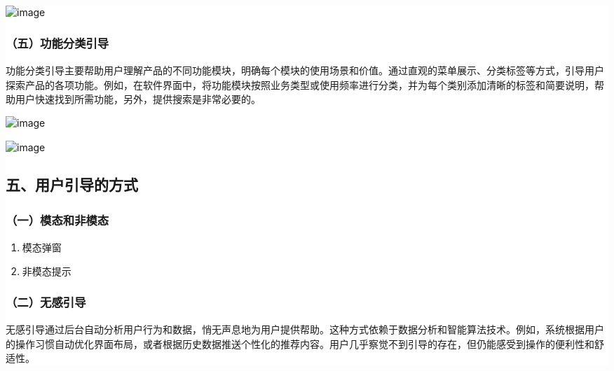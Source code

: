 ![image](https://prod-files-secure.s3.us-west-2.amazonaws.com/a7a0cc5a-89b9-4cda-8686-1fba0ca52f40/98067f55-5279-45aa-8886-ea2ae3be3e96/image.png?X-Amz-Algorithm=AWS4-HMAC-SHA256&X-Amz-Content-Sha256=UNSIGNED-PAYLOAD&X-Amz-Credential=ASIAZI2LB4667XPB5O6J%2F20250202%2Fus-west-2%2Fs3%2Faws4_request&X-Amz-Date=20250202T182429Z&X-Amz-Expires=3600&X-Amz-Security-Token=IQoJb3JpZ2luX2VjEOr%2F%2F%2F%2F%2F%2F%2F%2F%2F%2FwEaCXVzLXdlc3QtMiJHMEUCIQDrQrEZBH0AskgV6EXY0AXw8dBf3ZZwsIPDyJCQeNLaPgIgDO7DkR1YnHIYwJJv%2By26Gs3%2FoFSdeyG1YtxPLKm3OaYqiAQI8%2F%2F%2F%2F%2F%2F%2F%2F%2F%2F%2FARAAGgw2Mzc0MjMxODM4MDUiDJ21dyc%2FZ8Q01iLVeSrcA7CfAcQMC6frhkSo%2Fs9lsfpPdztb2JkeZyOq5h6zkxRU9H3v5tVvGM0pNcUnpnpeiqfEB%2B2m13zm9ve5lJIIVOSkzD8icF4Yh6KZw0Bq22s2R7h7Sjvc0Wk8Uhx5UoXWdtqDkc9B6KsZLnbPjB5nu4fNi1bMHmlBTXxw5cRMfZzmXgD%2FS7JvXWDzzeddvNXgue2E3C5rM0V6dpe7LgUJQZdeHQAPByBdNGivWhspdXhNBA%2BQOGUfOZbCqMulQzDoK3ooLIYF3qM4ysR4wdjP2zxEB4CaEOLUwbIf%2BfG17FD00FZH2FRaN2sNTySmHR5DBzBKZP%2FxkDaGtI2EbpHln%2F8fM0jaK9A3SJx5BN8%2F9%2FjgMzbrbcMdyXOzAaw3ZvhOEoILNWWORn6HC9mqJcZ8t9N7uwVMd1KJH4gAwpf4nezVYQc9alPSgNknC9cuFtpml7La2jvzA9Vhk4%2B%2BZrq9pgFX0%2FNm6kPzYNIO%2F2LsaOkHlZ6mcL6KhWASRTvnvlvu%2Ba3Cqiz4eIJzGYNfM4WqfhseqjYhrHBX47t6IkQ%2BpBJ2fT9r%2BmKzC%2FcxdtYX6RJ48YWQanS%2FH2Vsjo6rS%2BLtiwVJfPvB%2F%2FEHs7MDcTdI0TRgJbfMc3f3aU%2Fct%2By7MO7c%2FrwGOqUBfRe3BPqcKvjhM8ne4fZ5Ao2My%2ByeCqVnVfpnoy06%2FWvsPxYwafTC2yRAQPjPbQzpweJE%2Fu9gt4gRptq8xAsNDykFWthUfJkKks6Qt%2Fo2LZusPqJOZCMyDTdq0ptpoHNAElC%2B6rYazYw6WECbWD5dqJFrbFF3dFSUV1K5%2BjgXJ4bVEA5XzJnDnykYoTEv0b5ds%2BlT3wXWl2JPG4Hv1joxBLP7i6VU&X-Amz-Signature=1d0a96c70ea7f2125ee50b9eb31ea30d66a7530116637410448ad3c8af5256f0&X-Amz-SignedHeaders=host&x-id=GetObject)

### （五）功能分类引导

功能分类引导主要帮助用户理解产品的不同功能模块，明确每个模块的使用场景和价值。通过直观的菜单展示、分类标签等方式，引导用户探索产品的各项功能。例如，在软件界面中，将功能模块按照业务类型或使用频率进行分类，并为每个类别添加清晰的标签和简要说明，帮助用户快速找到所需功能，另外，提供搜索是非常必要的。

![image](https://prod-files-secure.s3.us-west-2.amazonaws.com/a7a0cc5a-89b9-4cda-8686-1fba0ca52f40/2f2387b9-78f5-49a2-bd03-52e1899f6ede/image.png?X-Amz-Algorithm=AWS4-HMAC-SHA256&X-Amz-Content-Sha256=UNSIGNED-PAYLOAD&X-Amz-Credential=ASIAZI2LB4667XPB5O6J%2F20250202%2Fus-west-2%2Fs3%2Faws4_request&X-Amz-Date=20250202T182429Z&X-Amz-Expires=3600&X-Amz-Security-Token=IQoJb3JpZ2luX2VjEOr%2F%2F%2F%2F%2F%2F%2F%2F%2F%2FwEaCXVzLXdlc3QtMiJHMEUCIQDrQrEZBH0AskgV6EXY0AXw8dBf3ZZwsIPDyJCQeNLaPgIgDO7DkR1YnHIYwJJv%2By26Gs3%2FoFSdeyG1YtxPLKm3OaYqiAQI8%2F%2F%2F%2F%2F%2F%2F%2F%2F%2F%2FARAAGgw2Mzc0MjMxODM4MDUiDJ21dyc%2FZ8Q01iLVeSrcA7CfAcQMC6frhkSo%2Fs9lsfpPdztb2JkeZyOq5h6zkxRU9H3v5tVvGM0pNcUnpnpeiqfEB%2B2m13zm9ve5lJIIVOSkzD8icF4Yh6KZw0Bq22s2R7h7Sjvc0Wk8Uhx5UoXWdtqDkc9B6KsZLnbPjB5nu4fNi1bMHmlBTXxw5cRMfZzmXgD%2FS7JvXWDzzeddvNXgue2E3C5rM0V6dpe7LgUJQZdeHQAPByBdNGivWhspdXhNBA%2BQOGUfOZbCqMulQzDoK3ooLIYF3qM4ysR4wdjP2zxEB4CaEOLUwbIf%2BfG17FD00FZH2FRaN2sNTySmHR5DBzBKZP%2FxkDaGtI2EbpHln%2F8fM0jaK9A3SJx5BN8%2F9%2FjgMzbrbcMdyXOzAaw3ZvhOEoILNWWORn6HC9mqJcZ8t9N7uwVMd1KJH4gAwpf4nezVYQc9alPSgNknC9cuFtpml7La2jvzA9Vhk4%2B%2BZrq9pgFX0%2FNm6kPzYNIO%2F2LsaOkHlZ6mcL6KhWASRTvnvlvu%2Ba3Cqiz4eIJzGYNfM4WqfhseqjYhrHBX47t6IkQ%2BpBJ2fT9r%2BmKzC%2FcxdtYX6RJ48YWQanS%2FH2Vsjo6rS%2BLtiwVJfPvB%2F%2FEHs7MDcTdI0TRgJbfMc3f3aU%2Fct%2By7MO7c%2FrwGOqUBfRe3BPqcKvjhM8ne4fZ5Ao2My%2ByeCqVnVfpnoy06%2FWvsPxYwafTC2yRAQPjPbQzpweJE%2Fu9gt4gRptq8xAsNDykFWthUfJkKks6Qt%2Fo2LZusPqJOZCMyDTdq0ptpoHNAElC%2B6rYazYw6WECbWD5dqJFrbFF3dFSUV1K5%2BjgXJ4bVEA5XzJnDnykYoTEv0b5ds%2BlT3wXWl2JPG4Hv1joxBLP7i6VU&X-Amz-Signature=b189627d04f699fcc0a1e9e1411f2f3175555217009f1cc2812aca3a74585ddd&X-Amz-SignedHeaders=host&x-id=GetObject)

![image](https://prod-files-secure.s3.us-west-2.amazonaws.com/a7a0cc5a-89b9-4cda-8686-1fba0ca52f40/bd80a2e8-be52-4cd5-888a-7bbff7b04d5d/image.png?X-Amz-Algorithm=AWS4-HMAC-SHA256&X-Amz-Content-Sha256=UNSIGNED-PAYLOAD&X-Amz-Credential=ASIAZI2LB4667XPB5O6J%2F20250202%2Fus-west-2%2Fs3%2Faws4_request&X-Amz-Date=20250202T182429Z&X-Amz-Expires=3600&X-Amz-Security-Token=IQoJb3JpZ2luX2VjEOr%2F%2F%2F%2F%2F%2F%2F%2F%2F%2FwEaCXVzLXdlc3QtMiJHMEUCIQDrQrEZBH0AskgV6EXY0AXw8dBf3ZZwsIPDyJCQeNLaPgIgDO7DkR1YnHIYwJJv%2By26Gs3%2FoFSdeyG1YtxPLKm3OaYqiAQI8%2F%2F%2F%2F%2F%2F%2F%2F%2F%2F%2FARAAGgw2Mzc0MjMxODM4MDUiDJ21dyc%2FZ8Q01iLVeSrcA7CfAcQMC6frhkSo%2Fs9lsfpPdztb2JkeZyOq5h6zkxRU9H3v5tVvGM0pNcUnpnpeiqfEB%2B2m13zm9ve5lJIIVOSkzD8icF4Yh6KZw0Bq22s2R7h7Sjvc0Wk8Uhx5UoXWdtqDkc9B6KsZLnbPjB5nu4fNi1bMHmlBTXxw5cRMfZzmXgD%2FS7JvXWDzzeddvNXgue2E3C5rM0V6dpe7LgUJQZdeHQAPByBdNGivWhspdXhNBA%2BQOGUfOZbCqMulQzDoK3ooLIYF3qM4ysR4wdjP2zxEB4CaEOLUwbIf%2BfG17FD00FZH2FRaN2sNTySmHR5DBzBKZP%2FxkDaGtI2EbpHln%2F8fM0jaK9A3SJx5BN8%2F9%2FjgMzbrbcMdyXOzAaw3ZvhOEoILNWWORn6HC9mqJcZ8t9N7uwVMd1KJH4gAwpf4nezVYQc9alPSgNknC9cuFtpml7La2jvzA9Vhk4%2B%2BZrq9pgFX0%2FNm6kPzYNIO%2F2LsaOkHlZ6mcL6KhWASRTvnvlvu%2Ba3Cqiz4eIJzGYNfM4WqfhseqjYhrHBX47t6IkQ%2BpBJ2fT9r%2BmKzC%2FcxdtYX6RJ48YWQanS%2FH2Vsjo6rS%2BLtiwVJfPvB%2F%2FEHs7MDcTdI0TRgJbfMc3f3aU%2Fct%2By7MO7c%2FrwGOqUBfRe3BPqcKvjhM8ne4fZ5Ao2My%2ByeCqVnVfpnoy06%2FWvsPxYwafTC2yRAQPjPbQzpweJE%2Fu9gt4gRptq8xAsNDykFWthUfJkKks6Qt%2Fo2LZusPqJOZCMyDTdq0ptpoHNAElC%2B6rYazYw6WECbWD5dqJFrbFF3dFSUV1K5%2BjgXJ4bVEA5XzJnDnykYoTEv0b5ds%2BlT3wXWl2JPG4Hv1joxBLP7i6VU&X-Amz-Signature=6ab09aa1767709b8b35838129e6e2b1c261ec7dbd5a593129cf813437742e760&X-Amz-SignedHeaders=host&x-id=GetObject)

## 五、用户引导的方式

### （一）模态和非模态

1. 模态弹窗

1. 非模态提示

### （二）无感引导

无感引导通过后台自动分析用户行为和数据，悄无声息地为用户提供帮助。这种方式依赖于数据分析和智能算法技术。例如，系统根据用户的操作习惯自动优化界面布局，或者根据历史数据推送个性化的推荐内容。用户几乎察觉不到引导的存在，但仍能感受到操作的便利性和舒适性。
